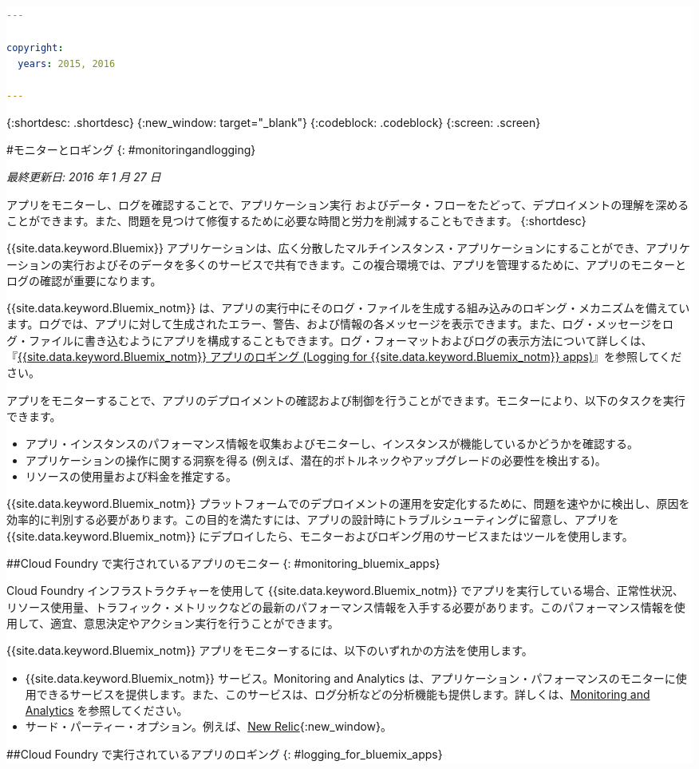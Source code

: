 ```yaml
---

copyright:
  years: 2015, 2016

---
```



{:shortdesc: .shortdesc} 
{:new_window: target="_blank"}
{:codeblock: .codeblock}
{:screen: .screen}

#モニターとロギング
{: #monitoringandlogging}

*最終更新日: 2016 年 1 月 27 日*

アプリをモニターし、ログを確認することで、アプリケーション実行
およびデータ・フローをたどって、デプロイメントの理解を深めることができます。また、問題を見つけて修復するために必要な時間と労力を削減することもできます。
{:shortdesc}

{{site.data.keyword.Bluemix}} アプリケーションは、広く分散したマルチインスタンス・アプリケーションにすることができ、アプリケーションの実行およびそのデータを多くのサービスで共有できます。この複合環境では、アプリを管理するために、アプリのモニターとログの確認が重要になります。

{{site.data.keyword.Bluemix_notm}} は、アプリの実行中にそのログ・ファイルを生成する組み込みのロギング・メカニズムを備えています。ログでは、アプリに対して生成されたエラー、警告、および情報の各メッセージを表示できます。また、ログ・メッセージをログ・ファイルに書き込むようにアプリを構成することもできます。ログ・フォーマットおよびログの表示方法について詳しくは、『[{{site.data.keyword.Bluemix_notm}} アプリのロギング (Logging for {{site.data.keyword.Bluemix_notm}} apps)](#logging_for_bluemix_apps)』を参照してください。

アプリをモニターすることで、アプリのデプロイメントの確認および制御を行うことができます。モニターにより、以下のタスクを実行できます。

* アプリ・インスタンスのパフォーマンス情報を収集およびモニターし、インスタンスが機能しているかどうかを確認する。
* アプリケーションの操作に関する洞察を得る (例えば、潜在的ボトルネックやアップグレードの必要性を検出する)。
* リソースの使用量および料金を推定する。

{{site.data.keyword.Bluemix_notm}} プラットフォームでのデプロイメントの運用を安定化するために、問題を速やかに検出し、原因を効率的に判別する必要があります。この目的を満たすには、アプリの設計時にトラブルシューティングに留意し、アプリを {{site.data.keyword.Bluemix_notm}} にデプロイしたら、モニターおよびロギング用のサービスまたはツールを使用します。

##Cloud Foundry で実行されているアプリのモニター
{: #monitoring_bluemix_apps}

Cloud Foundry インフラストラクチャーを使用して {{site.data.keyword.Bluemix_notm}} でアプリを実行している場合、正常性状況、リソース使用量、トラフィック・メトリックなどの最新のパフォーマンス情報を入手する必要があります。このパフォーマンス情報を使用して、適宜、意思決定やアクション実行を行うことができます。

{{site.data.keyword.Bluemix_notm}} アプリをモニターするには、以下のいずれかの方法を使用します。

* {{site.data.keyword.Bluemix_notm}} サービス。Monitoring and Analytics は、アプリケーション・パフォーマンスのモニターに使用できるサービスを提供します。また、このサービスは、ログ分析などの分析機能も提供します。詳しくは、[Monitoring and
Analytics](../services/monana/index.html) を参照してください。
* サード・パーティー・オプション。例えば、[New Relic](http://newrelic.com/){:new_window}。

##Cloud Foundry で実行されているアプリのロギング
{: #logging_for_bluemix_apps}
